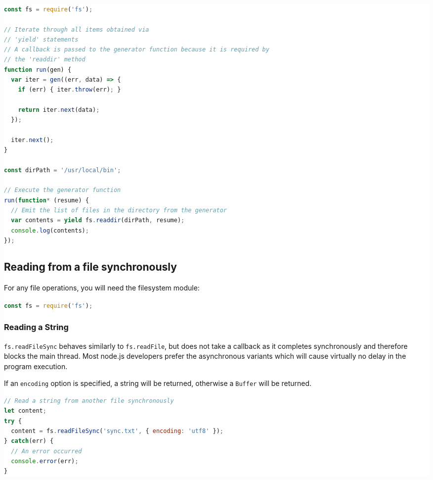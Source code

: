 ```js
const fs = require('fs');

// Iterate through all items obtained via
// 'yield' statements
// A callback is passed to the generator function because it is required by
// the 'readdir' method
function run(gen) {
  var iter = gen((err, data) => {
    if (err) { iter.throw(err); }

    return iter.next(data);
  });

  iter.next();
}

const dirPath = '/usr/local/bin';

// Execute the generator function
run(function* (resume) {
  // Emit the list of files in the directory from the generator
  var contents = yield fs.readdir(dirPath, resume);
  console.log(contents);
});

```



## Reading from a file synchronously


For any file operations, you will need the filesystem module:

```js
const fs = require('fs');

```

### Reading a String

`fs.readFileSync` behaves similarly to `fs.readFile`, but does not take a callback as it completes synchronously and therefore blocks the main thread. Most node.js developers prefer the asynchronous variants which will cause virtually no delay in the program execution.

If an `encoding` option is specified, a string will be returned, otherwise a `Buffer` will be returned.

```js
// Read a string from another file synchronously
let content;
try {
  content = fs.readFileSync('sync.txt', { encoding: 'utf8' });
} catch(err) {
  // An error occurred
  console.error(err);
}

```
